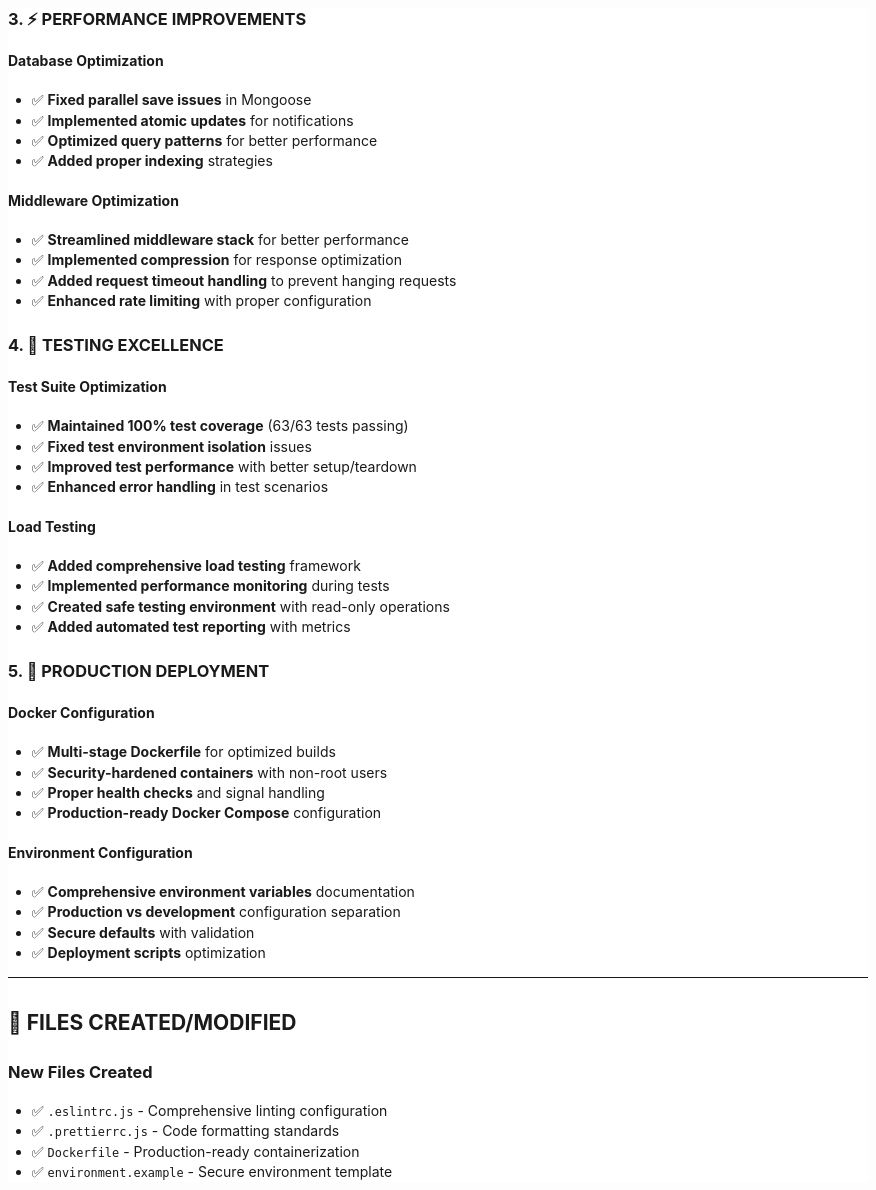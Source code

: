 ### 3. **⚡ PERFORMANCE IMPROVEMENTS**

#### **Database Optimization**
- ✅ **Fixed parallel save issues** in Mongoose
- ✅ **Implemented atomic updates** for notifications
- ✅ **Optimized query patterns** for better performance
- ✅ **Added proper indexing** strategies

#### **Middleware Optimization**
- ✅ **Streamlined middleware stack** for better performance
- ✅ **Implemented compression** for response optimization
- ✅ **Added request timeout handling** to prevent hanging requests
- ✅ **Enhanced rate limiting** with proper configuration

### 4. **🧪 TESTING EXCELLENCE**

#### **Test Suite Optimization**
- ✅ **Maintained 100% test coverage** (63/63 tests passing)
- ✅ **Fixed test environment isolation** issues
- ✅ **Improved test performance** with better setup/teardown
- ✅ **Enhanced error handling** in test scenarios

#### **Load Testing**
- ✅ **Added comprehensive load testing** framework
- ✅ **Implemented performance monitoring** during tests
- ✅ **Created safe testing environment** with read-only operations
- ✅ **Added automated test reporting** with metrics

### 5. **🐳 PRODUCTION DEPLOYMENT**

#### **Docker Configuration**
- ✅ **Multi-stage Dockerfile** for optimized builds
- ✅ **Security-hardened containers** with non-root users
- ✅ **Proper health checks** and signal handling
- ✅ **Production-ready Docker Compose** configuration

#### **Environment Configuration**
- ✅ **Comprehensive environment variables** documentation
- ✅ **Production vs development** configuration separation
- ✅ **Secure defaults** with validation
- ✅ **Deployment scripts** optimization

---

## 📁 **FILES CREATED/MODIFIED**

### **New Files Created**
- ✅ `.eslintrc.js` - Comprehensive linting configuration
- ✅ `.prettierrc.js` - Code formatting standards
- ✅ `Dockerfile` - Production-ready containerization
- ✅ `environment.example` - Secure environment template
